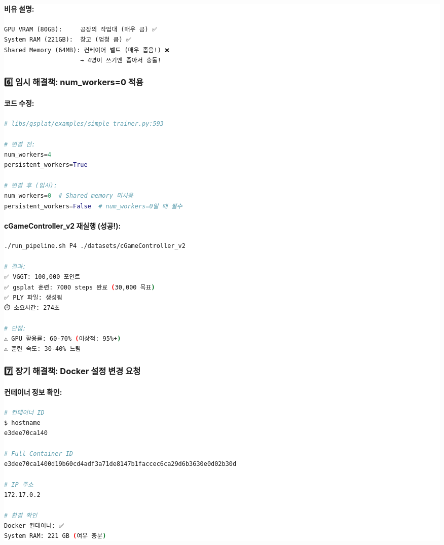 #### 비유 설명:
```
GPU VRAM (80GB):     공장의 작업대 (매우 큼) ✅
System RAM (221GB):  창고 (엄청 큼) ✅
Shared Memory (64MB): 컨베이어 벨트 (매우 좁음!) ❌
                     → 4명이 쓰기엔 좁아서 충돌!
```

### 6️⃣ **임시 해결책: num_workers=0 적용**

#### 코드 수정:
```python
# libs/gsplat/examples/simple_trainer.py:593

# 변경 전:
num_workers=4
persistent_workers=True

# 변경 후 (임시):
num_workers=0  # Shared memory 미사용
persistent_workers=False  # num_workers=0일 때 필수
```

#### cGameController_v2 재실행 (성공!):
```bash
./run_pipeline.sh P4 ./datasets/cGameController_v2

# 결과:
✅ VGGT: 100,000 포인트
✅ gsplat 훈련: 7000 steps 완료 (30,000 목표)
✅ PLY 파일: 생성됨
⏱️ 소요시간: 274초

# 단점:
⚠️ GPU 활용률: 60-70% (이상적: 95%+)
⚠️ 훈련 속도: 30-40% 느림
```

### 7️⃣ **장기 해결책: Docker 설정 변경 요청**

#### 컨테이너 정보 확인:
```bash
# 컨테이너 ID
$ hostname
e3dee70ca140

# Full Container ID
e3dee70ca1400d19b60cd4adf3a71de8147b1faccec6ca29d6b3630e0d02b30d

# IP 주소
172.17.0.2

# 환경 확인
Docker 컨테이너: ✅
System RAM: 221 GB (여유 충분)
```
